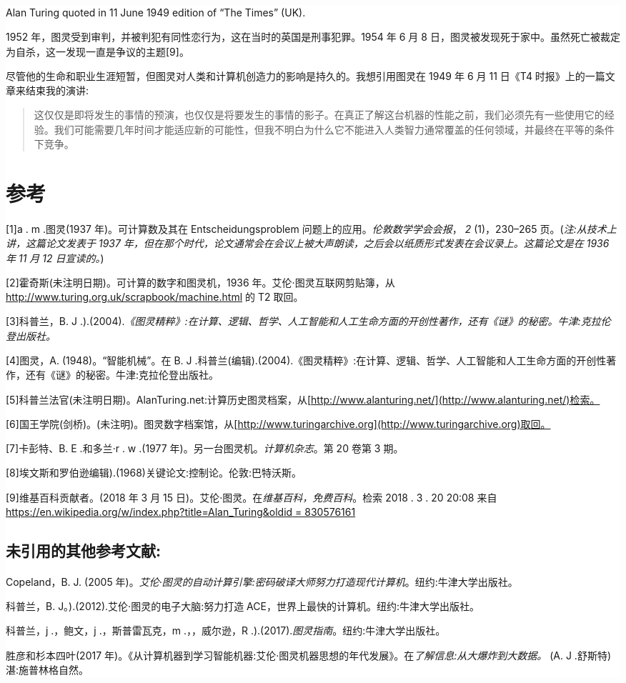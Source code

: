 Alan Turing quoted in 11 June 1949 edition of “The Times” (UK).

1952 年，图灵受到审判，并被判犯有同性恋行为，这在当时的英国是刑事犯罪。1954 年 6 月 8 日，图灵被发现死于家中。虽然死亡被裁定为自杀，这一发现一直是争议的主题[9]。

尽管他的生命和职业生涯短暂，但图灵对人类和计算机创造力的影响是持久的。我想引用图灵在 1949 年 6 月 11 日《T4 时报》上的一篇文章来结束我的演讲:

> 这仅仅是即将发生的事情的预演，也仅仅是将要发生的事情的影子。在真正了解这台机器的性能之前，我们必须先有一些使用它的经验。我们可能需要几年时间才能适应新的可能性，但我不明白为什么它不能进入人类智力通常覆盖的任何领域，并最终在平等的条件下竞争。

# 参考

[1]a . m .图灵(1937 年)。可计算数及其在 Entscheidungsproblem 问题上的应用。*伦敦数学学会会报*， *2* (1)，230–265 页。(*注:从技术上讲，这篇论文发表于 1937 年，但在那个时代，论文通常会在会议上被大声朗读，之后会以纸质形式发表在会议录上。这篇论文是在 1936 年 11 月 12 日宣读的。*)

[2]霍奇斯(未注明日期)。可计算的数字和图灵机，1936 年。艾伦·图灵互联网剪贴簿，从 http://www.turing.org.uk/scrapbook/machine.html 的 T2 取回。

[3]科普兰，B. J .).(2004).*《图灵精粹》:在计算、逻辑、哲学、人工智能和人工生命方面的开创性著作，还有《谜》的秘密。牛津:克拉伦登出版社。*

[4]图灵，A. (1948)。“智能机械”。在 B. J .科普兰(编辑).(2004).《图灵精粹》:在计算、逻辑、哲学、人工智能和人工生命方面的开创性著作，还有《谜》的秘密。牛津:克拉伦登出版社。

[5]科普兰法官(未注明日期)。AlanTuring.net:计算历史图灵档案，从[http://www.alanturing.net/](http://www.alanturing.net/)检索。

[6]国王学院(剑桥)。(未注明)。图灵数字档案馆，从[http://www.turingarchive.org](http://www.turingarchive.org)取回。

[7]卡彭特、B. E .和多兰·r . w .(1977 年)。另一台图灵机。*计算机杂志*。第 20 卷第 3 期。

[8]埃文斯和罗伯逊编辑).(1968)关键论文:控制论。伦敦:巴特沃斯。

[9]维基百科贡献者。(2018 年 3 月 15 日)。艾伦·图灵。在*维基百科，免费百科*。检索 2018 . 3 . 20 20:08 来自[https://en.wikipedia.org/w/index.php?title=Alan_Turing&oldid = 830576161](https://en.wikipedia.org/w/index.php?title=Alan_Turing&oldid=830576161)

## 未引用的其他参考文献:

Copeland，B. J. (2005 年)。*艾伦·图灵的自动计算引擎:密码破译大师努力打造现代计算机*。纽约:牛津大学出版社。

科普兰，B. J。).(2012).艾伦·图灵的电子大脑:努力打造 ACE，世界上最快的计算机。纽约:牛津大学出版社。

科普兰，j .，鲍文，j .，斯普雷瓦克，m .，，威尔逊，R .).(2017).*图灵指南*。纽约:牛津大学出版社。

胜彦和杉本四叶(2017 年)。《从计算机器到学习智能机器:艾伦·图灵机器思想的年代发展》。在*了解信息:从大爆炸到大数据。* (A. J .舒斯特)湛:施普林格自然。
